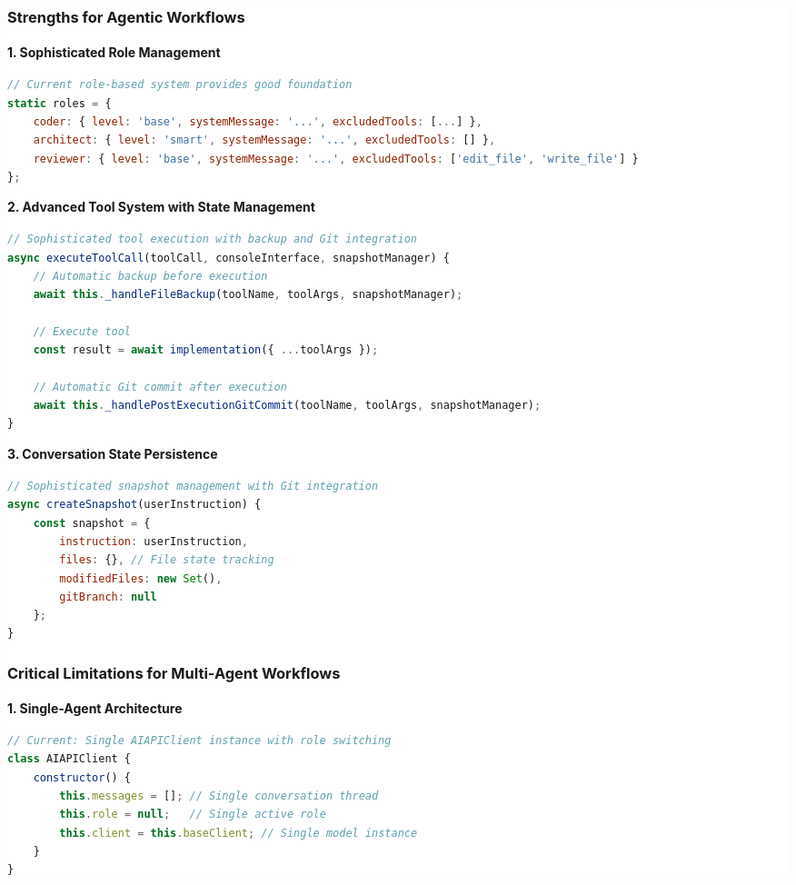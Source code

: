 ### Strengths for Agentic Workflows

**1. Sophisticated Role Management**
```javascript
// Current role-based system provides good foundation
static roles = {
    coder: { level: 'base', systemMessage: '...', excludedTools: [...] },
    architect: { level: 'smart', systemMessage: '...', excludedTools: [] },
    reviewer: { level: 'base', systemMessage: '...', excludedTools: ['edit_file', 'write_file'] }
};
```

**2. Advanced Tool System with State Management**
```javascript
// Sophisticated tool execution with backup and Git integration
async executeToolCall(toolCall, consoleInterface, snapshotManager) {
    // Automatic backup before execution
    await this._handleFileBackup(toolName, toolArgs, snapshotManager);

    // Execute tool
    const result = await implementation({ ...toolArgs });

    // Automatic Git commit after execution
    await this._handlePostExecutionGitCommit(toolName, toolArgs, snapshotManager);
}
```

**3. Conversation State Persistence**
```javascript
// Sophisticated snapshot management with Git integration
async createSnapshot(userInstruction) {
    const snapshot = {
        instruction: userInstruction,
        files: {}, // File state tracking
        modifiedFiles: new Set(),
        gitBranch: null
    };
}
```

### Critical Limitations for Multi-Agent Workflows

**1. Single-Agent Architecture**
```javascript
// Current: Single AIAPIClient instance with role switching
class AIAPIClient {
    constructor() {
        this.messages = []; // Single conversation thread
        this.role = null;   // Single active role
        this.client = this.baseClient; // Single model instance
    }
}
```

